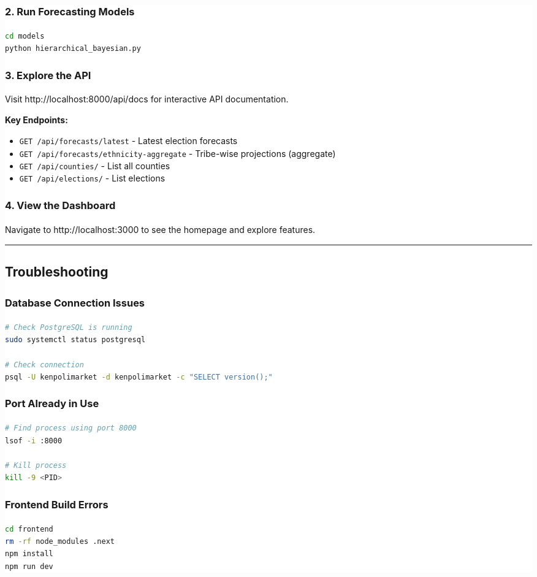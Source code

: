 ### 2. Run Forecasting Models

```bash
cd models
python hierarchical_bayesian.py
```

### 3. Explore the API

Visit http://localhost:8000/api/docs for interactive API documentation.

**Key Endpoints:**
- `GET /api/forecasts/latest` - Latest election forecasts
- `GET /api/forecasts/ethnicity-aggregate` - Tribe-wise projections (aggregate)
- `GET /api/counties/` - List all counties
- `GET /api/elections/` - List elections

### 4. View the Dashboard

Navigate to http://localhost:3000 to see the homepage and explore features.

---

## Troubleshooting

### Database Connection Issues

```bash
# Check PostgreSQL is running
sudo systemctl status postgresql

# Check connection
psql -U kenpolimarket -d kenpolimarket -c "SELECT version();"
```

### Port Already in Use

```bash
# Find process using port 8000
lsof -i :8000

# Kill process
kill -9 <PID>
```

### Frontend Build Errors

```bash
cd frontend
rm -rf node_modules .next
npm install
npm run dev
```
